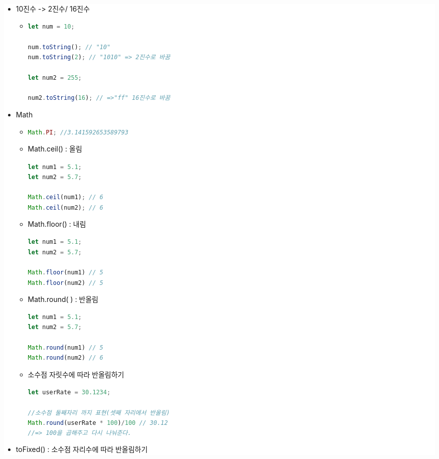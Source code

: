 + 10진수 -> 2진수/ 16진수

  + ~~~javascript
    let num = 10;
    
    num.toString(); // "10"
    num.toString(2); // "1010" => 2진수로 바꿈
    
    let num2 = 255;
    
    num2.toString(16); // =>"ff" 16진수로 바꿈
    ~~~

+ Math

  + ~~~javascript
    Math.PI; //3.141592653589793
    ~~~

  + Math.ceil() : 올림

    ~~~javascript
    let num1 = 5.1;
    let num2 = 5.7;
    
    Math.ceil(num1); // 6
    Math.ceil(num2); // 6
    ~~~

  + Math.floor() : 내림

    ~~~javascript
    let num1 = 5.1;
    let num2 = 5.7;
    
    Math.floor(num1) // 5
    Math.floor(num2) // 5
    ~~~

  + Math.round( ) : 반올림

    ~~~javascript
    let num1 = 5.1;
    let num2 = 5.7;
    
    Math.round(num1) // 5
    Math.round(num2) // 6
    ~~~

  + 소수점 자릿수에 따라 반올림하기

    ~~~javascript
    let userRate = 30.1234;
    
    //소수점 둘째자리 까지 표현(셋째 자리에서 반올림)
    Math.round(userRate * 100)/100 // 30.12
    //=> 100을 곱해주고 다시 나눠준다.
    ~~~

+ toFixed() : 소수점 자리수에 따라 반올림하기 
